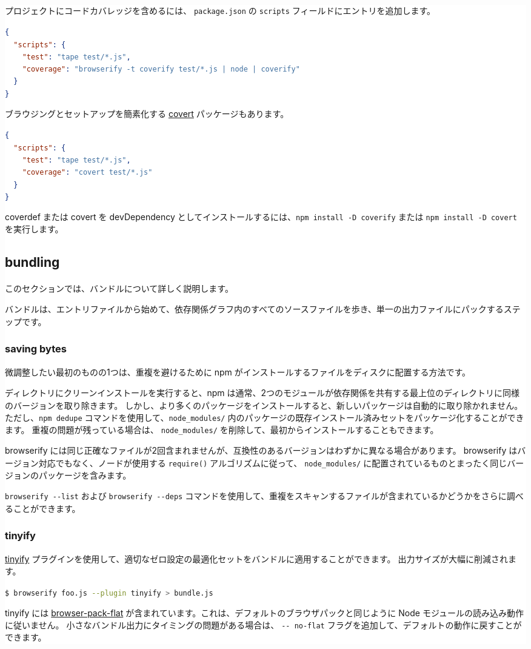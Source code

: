 プロジェクトにコードカバレッジを含めるには、 `package.json` の `scripts` フィールドにエントリを追加します。

```json
{
  "scripts": {
    "test": "tape test/*.js",
    "coverage": "browserify -t coverify test/*.js | node | coverify"
  }
}
```

ブラウジングとセットアップを簡素化する [covert](https://npmjs.com/package/covert) パッケージもあります。

```json
{
  "scripts": {
    "test": "tape test/*.js",
    "coverage": "covert test/*.js"
  }
}
```

coverdef または covert を devDependency としてインストールするには、`npm install -D coverify` または `npm install -D covert` を実行します。


## bundling

このセクションでは、バンドルについて詳しく説明します。

バンドルは、エントリファイルから始めて、依存関係グラフ内のすべてのソースファイルを歩き、単一の出力ファイルにパックするステップです。


### saving bytes

微調整したい最初のものの1つは、重複を避けるために npm がインストールするファイルをディスクに配置する方法です。

ディレクトリにクリーンインストールを実行すると、npm は通常、2つのモジュールが依存関係を共有する最上位のディレクトリに同様のバージョンを取り除きます。 しかし、より多くのパッケージをインストールすると、新しいパッケージは自動的に取り除かれません。 ただし、`npm dedupe` コマンドを使用して、`node_modules/` 内のパッケージの既存インストール済みセットをパッケージ化することができます。 重複の問題が残っている場合は、 `node_modules/` を削除して、最初からインストールすることもできます。

browserify には同じ正確なファイルが2回含まれませんが、互換性のあるバージョンはわずかに異なる場合があります。 browserify はバージョン対応でもなく、ノードが使用する `require()` アルゴリズムに従って、 `node_modules/` に配置されているものとまったく同じバージョンのパッケージを含みます。

`browserify --list` および `browserify --deps` コマンドを使用して、重複をスキャンするファイルが含まれているかどうかをさらに調べることができます。


### tinyify

[tinyify](https://github.com/browserify/tinyify) プラグインを使用して、適切なゼロ設定の最適化セットをバンドルに適用することができます。 出力サイズが大幅に削減されます。

```bash
$ browserify foo.js --plugin tinyify > bundle.js
```

tinyify には [browser-pack-flat](https://github.com/goto-bus-stop/browser-pack-flat) が含まれています。これは、デフォルトのブラウザパックと同じように Node モジュールの読み込み動作に従いません。 小さなバンドル出力にタイミングの問題がある場合は、 `-- no-flat` フラグを追加して、デフォルトの動作に戻すことができます。
